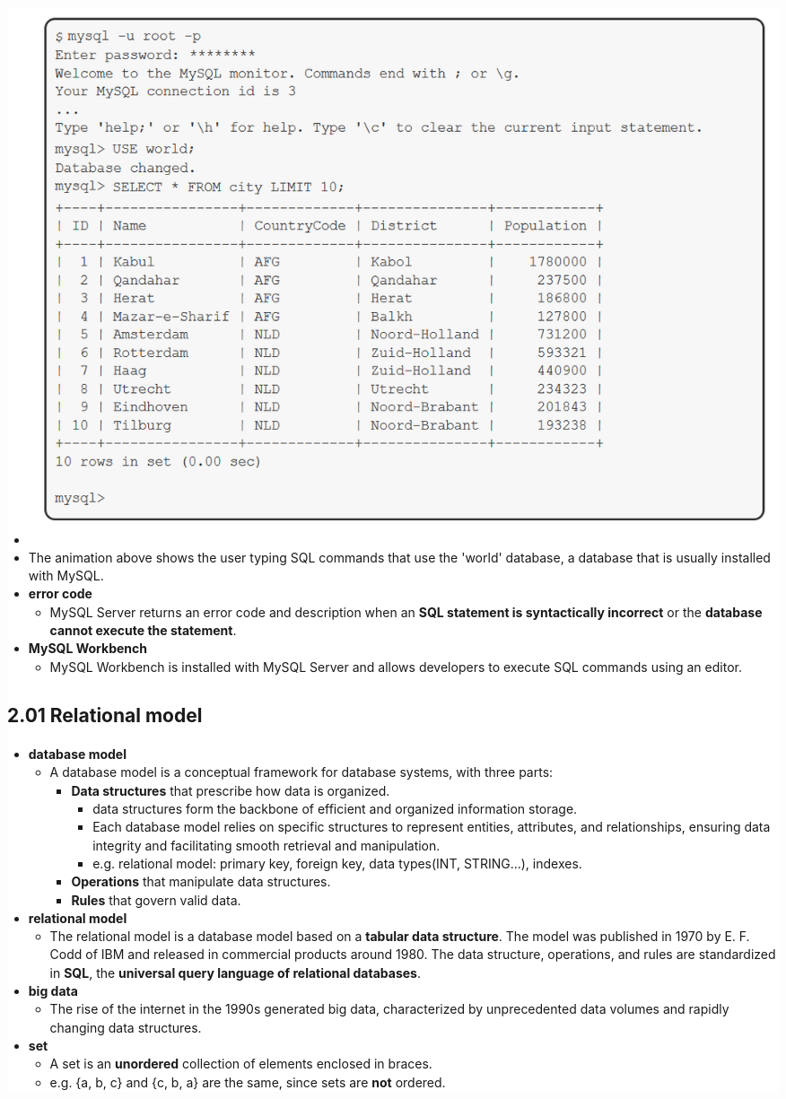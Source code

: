   - ![mysql](img/mysql.PNG)
  - The animation above shows the user typing SQL commands that use the 'world' database, a database that is usually installed with MySQL.
- **error code**
  - MySQL Server returns an error code and description when an **SQL statement is syntactically incorrect** or the **database cannot execute the statement**.
- **MySQL Workbench**
  - MySQL Workbench is installed with MySQL Server and allows developers to execute SQL commands using an editor.

## 2.01 Relational model

- **database model**
  - A database model is a conceptual framework for database systems, with three parts:
    - **Data structures** that prescribe how data is organized.
      - data structures form the backbone of efficient and organized information storage.
      - Each database model relies on specific structures to represent entities, attributes, and relationships, ensuring data integrity and facilitating smooth retrieval and manipulation.
      - e.g. relational model: primary key, foreign key, data types(INT, STRING...), indexes.
    - **Operations** that manipulate data structures.
    - **Rules** that govern valid data.
- **relational model**
  - The relational model is a database model based on a **tabular data structure**. The model was published in 1970 by E. F. Codd of IBM and released in commercial products around 1980. The data structure, operations, and rules are standardized in **SQL**, the **universal query language of relational databases**.
- **big data**
  - The rise of the internet in the 1990s generated big data, characterized by unprecedented data volumes and rapidly changing data structures.
- **set**
  - A set is an **unordered** collection of elements enclosed in braces.
  - e.g. {a, b, c} and {c, b, a} are the same, since sets are **not** ordered.